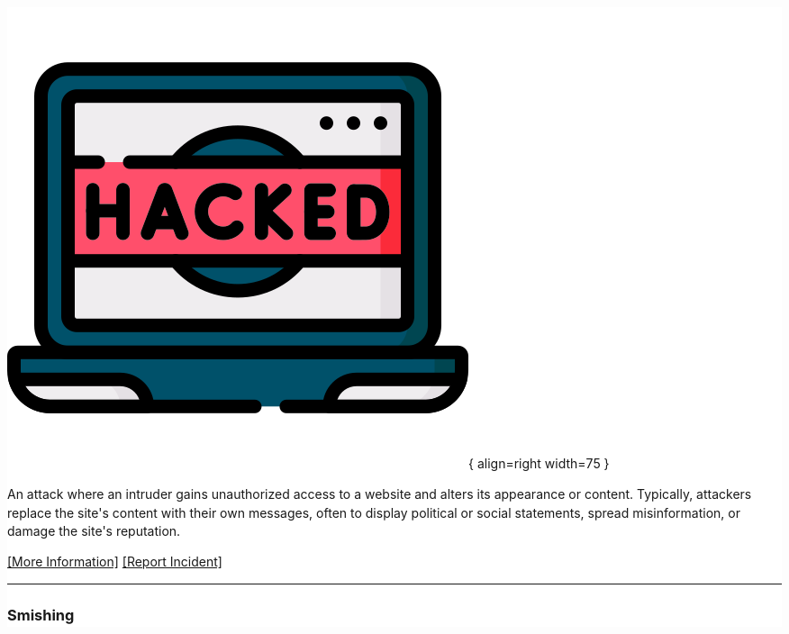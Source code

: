 ![common.png](assets/websitedefacement.png){ align=right width=75 }

An attack where an intruder gains unauthorized access to a website and alters its appearance or content. 
Typically, attackers replace the site's content with their own messages, often to display political or 
social statements, spread misinformation, or damage the site's reputation.

[[More Information]](Website%20Defacement.md)
[[Report Incident]](https://misp-forms.underserved.org/web_defacement)



---

### Smishing
